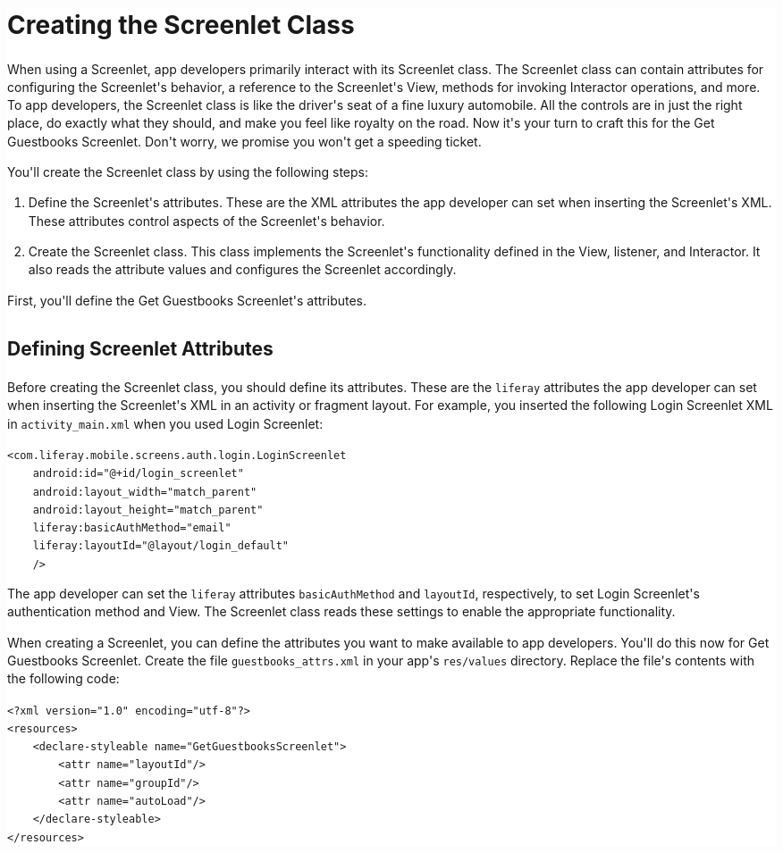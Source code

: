 # Creating the Screenlet Class [](id=creating-the-screenlet-class)

When using a Screenlet, app developers primarily interact with its Screenlet 
class. The Screenlet class can contain attributes for configuring the 
Screenlet's behavior, a reference to the Screenlet's View, methods for invoking 
Interactor operations, and more. To app developers, the Screenlet class is like 
the driver's seat of a fine luxury automobile. All the controls are in just the 
right place, do exactly what they should, and make you feel like royalty on the 
road. Now it's your turn to craft this for the Get Guestbooks Screenlet. Don't 
worry, we promise you won't get a speeding ticket. 

You'll create the Screenlet class by using the following steps:

1. Define the Screenlet's attributes. These are the XML attributes the app 
   developer can set when inserting the Screenlet's XML. These attributes 
   control aspects of the Screenlet's behavior. 

2. Create the Screenlet class. This class implements the Screenlet's 
   functionality defined in the View, listener, and Interactor. It also reads 
   the attribute values and configures the Screenlet accordingly. 

First, you'll define the Get Guestbooks Screenlet's attributes. 

## Defining Screenlet Attributes [](id=defining-screenlet-attributes)

Before creating the Screenlet class, you should define its attributes. These are 
the `liferay` attributes the app developer can set when inserting the 
Screenlet's XML in an activity or fragment layout. For example, you inserted the 
following Login Screenlet XML in `activity_main.xml` when you used Login 
Screenlet: 

    <com.liferay.mobile.screens.auth.login.LoginScreenlet
        android:id="@+id/login_screenlet"
        android:layout_width="match_parent"
        android:layout_height="match_parent"
        liferay:basicAuthMethod="email"
        liferay:layoutId="@layout/login_default"
        />

The app developer can set the `liferay` attributes `basicAuthMethod` and 
`layoutId`, respectively, to set Login Screenlet's authentication method and 
View. The Screenlet class reads these settings to enable the appropriate 
functionality. 

When creating a Screenlet, you can define the attributes you want to make 
available to app developers. You'll do this now for Get Guestbooks Screenlet. 
Create the file `guestbooks_attrs.xml` in your app's `res/values` 
directory. Replace the file's contents with the following code: 

    <?xml version="1.0" encoding="utf-8"?>
    <resources>
        <declare-styleable name="GetGuestbooksScreenlet">
            <attr name="layoutId"/>
            <attr name="groupId"/>
            <attr name="autoLoad"/>
        </declare-styleable>
    </resources>
